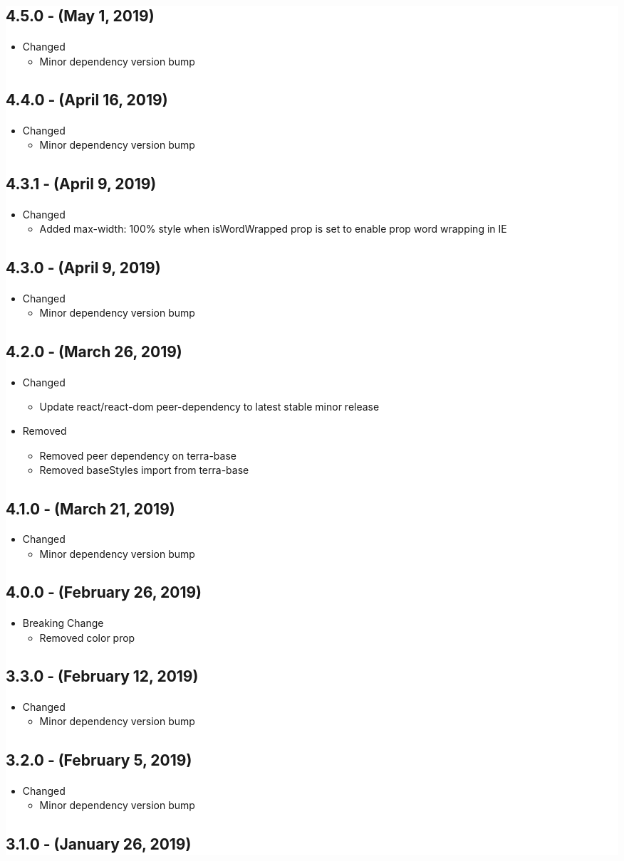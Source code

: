## 4.5.0 - (May 1, 2019)

* Changed
  * Minor dependency version bump

## 4.4.0 - (April 16, 2019)

* Changed
  * Minor dependency version bump

## 4.3.1 - (April 9, 2019)

* Changed
  * Added max-width: 100% style when isWordWrapped prop is set to enable prop word wrapping in IE

## 4.3.0 - (April 9, 2019)

* Changed
  * Minor dependency version bump

## 4.2.0 - (March 26, 2019)

* Changed
  * Update react/react-dom peer-dependency to latest stable minor release

* Removed
  * Removed peer dependency on terra-base
  * Removed baseStyles import from terra-base

## 4.1.0 - (March 21, 2019)

* Changed
  * Minor dependency version bump

## 4.0.0 - (February 26, 2019)

* Breaking Change
  * Removed color prop

## 3.3.0 - (February 12, 2019)

* Changed
  * Minor dependency version bump

## 3.2.0 - (February 5, 2019)

* Changed
  * Minor dependency version bump

## 3.1.0 - (January 26, 2019)
